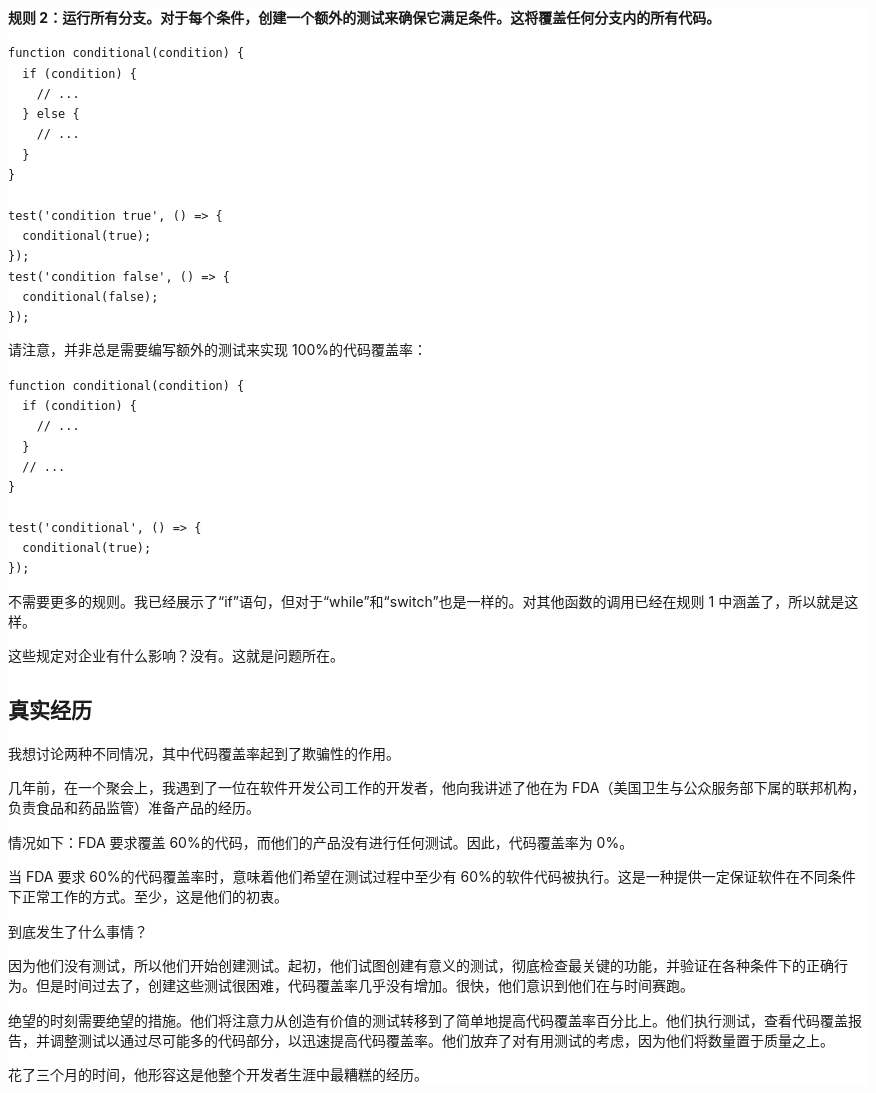 **规则 2：运行所有分支。对于每个条件，创建一个额外的测试来确保它满足条件。这将覆盖任何分支内的所有代码。**

```
function conditional(condition) {
  if (condition) {
    // ...
  } else {
    // ...
  }
}

test('condition true', () => {
  conditional(true);
});
test('condition false', () => {
  conditional(false);
});
```

请注意，并非总是需要编写额外的测试来实现 100%的代码覆盖率：

```
function conditional(condition) {
  if (condition) {
    // ...
  }
  // ...
}

test('conditional', () => {
  conditional(true);
});
```

不需要更多的规则。我已经展示了“if”语句，但对于“while”和“switch”也是一样的。对其他函数的调用已经在规则 1 中涵盖了，所以就是这样。

这些规定对企业有什么影响？没有。这就是问题所在。

## 真实经历

我想讨论两种不同情况，其中代码覆盖率起到了欺骗性的作用。

几年前，在一个聚会上，我遇到了一位在软件开发公司工作的开发者，他向我讲述了他在为 FDA（美国卫生与公众服务部下属的联邦机构，负责食品和药品监管）准备产品的经历。

情况如下：FDA 要求覆盖 60%的代码，而他们的产品没有进行任何测试。因此，代码覆盖率为 0%。

当 FDA 要求 60%的代码覆盖率时，意味着他们希望在测试过程中至少有 60%的软件代码被执行。这是一种提供一定保证软件在不同条件下正常工作的方式。至少，这是他们的初衷。

到底发生了什么事情？

因为他们没有测试，所以他们开始创建测试。起初，他们试图创建有意义的测试，彻底检查最关键的功能，并验证在各种条件下的正确行为。但是时间过去了，创建这些测试很困难，代码覆盖率几乎没有增加。很快，他们意识到他们在与时间赛跑。

绝望的时刻需要绝望的措施。他们将注意力从创造有价值的测试转移到了简单地提高代码覆盖率百分比上。他们执行测试，查看代码覆盖报告，并调整测试以通过尽可能多的代码部分，以迅速提高代码覆盖率。他们放弃了对有用测试的考虑，因为他们将数量置于质量之上。

花了三个月的时间，他形容这是他整个开发者生涯中最糟糕的经历。
